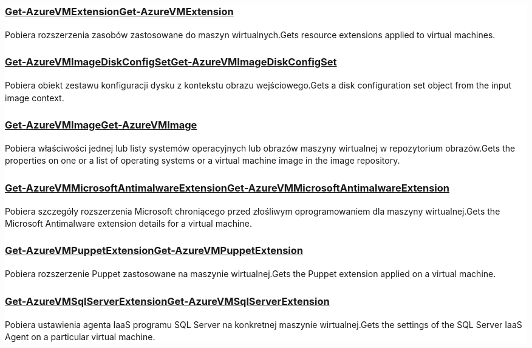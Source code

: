 
### [<span data-ttu-id="33765-203">Get-AzureVMExtension</span><span class="sxs-lookup"><span data-stu-id="33765-203">Get-AzureVMExtension</span></span>](./Get-AzureVMExtension.md)
<span data-ttu-id="33765-204">Pobiera rozszerzenia zasobów zastosowane do maszyn wirtualnych.</span><span class="sxs-lookup"><span data-stu-id="33765-204">Gets resource extensions applied to virtual machines.</span></span>


### [<span data-ttu-id="33765-205">Get-AzureVMImageDiskConfigSet</span><span class="sxs-lookup"><span data-stu-id="33765-205">Get-AzureVMImageDiskConfigSet</span></span>](./Get-AzureVMImageDiskConfigSet.md)
<span data-ttu-id="33765-206">Pobiera obiekt zestawu konfiguracji dysku z kontekstu obrazu wejściowego.</span><span class="sxs-lookup"><span data-stu-id="33765-206">Gets a disk configuration set object from the input image context.</span></span>


### [<span data-ttu-id="33765-207">Get-AzureVMImage</span><span class="sxs-lookup"><span data-stu-id="33765-207">Get-AzureVMImage</span></span>](./Get-AzureVMImage.md)
<span data-ttu-id="33765-208">Pobiera właściwości jednej lub listy systemów operacyjnych lub obrazów maszyny wirtualnej w repozytorium obrazów.</span><span class="sxs-lookup"><span data-stu-id="33765-208">Gets the properties on one or a list of operating systems or a virtual machine image in the image repository.</span></span>


### [<span data-ttu-id="33765-209">Get-AzureVMMicrosoftAntimalwareExtension</span><span class="sxs-lookup"><span data-stu-id="33765-209">Get-AzureVMMicrosoftAntimalwareExtension</span></span>](./Get-AzureVMMicrosoftAntimalwareExtension.md)
<span data-ttu-id="33765-210">Pobiera szczegóły rozszerzenia Microsoft chroniącego przed złośliwym oprogramowaniem dla maszyny wirtualnej.</span><span class="sxs-lookup"><span data-stu-id="33765-210">Gets the Microsoft Antimalware extension details for a virtual machine.</span></span>


### [<span data-ttu-id="33765-211">Get-AzureVMPuppetExtension</span><span class="sxs-lookup"><span data-stu-id="33765-211">Get-AzureVMPuppetExtension</span></span>](./Get-AzureVMPuppetExtension.md)
<span data-ttu-id="33765-212">Pobiera rozszerzenie Puppet zastosowane na maszynie wirtualnej.</span><span class="sxs-lookup"><span data-stu-id="33765-212">Gets the Puppet extension applied on a virtual machine.</span></span>


### [<span data-ttu-id="33765-213">Get-AzureVMSqlServerExtension</span><span class="sxs-lookup"><span data-stu-id="33765-213">Get-AzureVMSqlServerExtension</span></span>](./Get-AzureVMSqlServerExtension.md)
<span data-ttu-id="33765-214">Pobiera ustawienia agenta IaaS programu SQL Server na konkretnej maszynie wirtualnej.</span><span class="sxs-lookup"><span data-stu-id="33765-214">Gets the settings of the SQL Server IaaS Agent on a particular virtual machine.</span></span>
